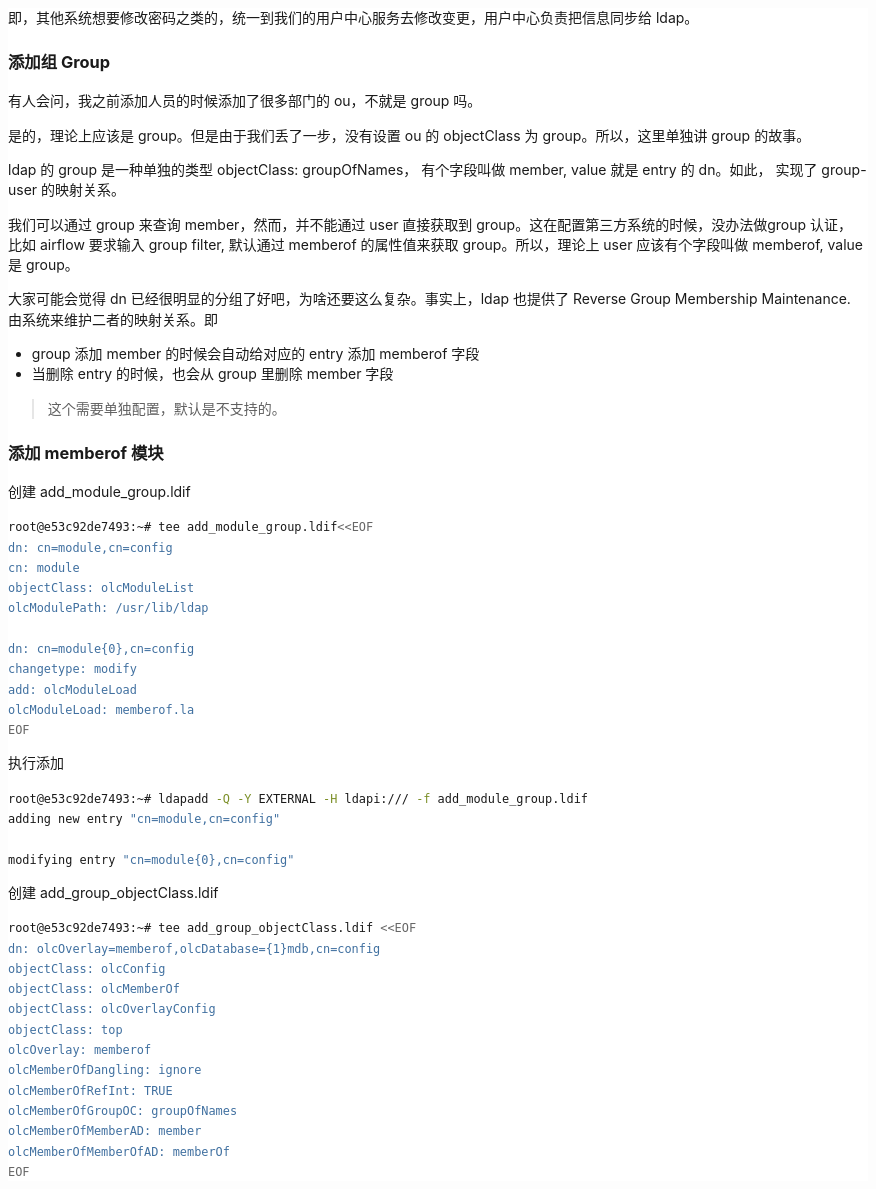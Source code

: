 即，其他系统想要修改密码之类的，统一到我们的用户中心服务去修改变更，用户中心负责把信息同步给 ldap。

### 添加组 Group

有人会问，我之前添加人员的时候添加了很多部门的 ou，不就是 group 吗。

是的，理论上应该是 group。但是由于我们丢了一步，没有设置 ou 的 objectClass 为 group。所以，这里单独讲 group 的故事。

ldap 的 group 是一种单独的类型 objectClass: groupOfNames， 有个字段叫做 member, value 就是 entry 的 dn。如此，
实现了 group-user 的映射关系。

我们可以通过 group 来查询 member，然而，并不能通过 user 直接获取到 group。这在配置第三方系统的时候，没办法做group 认证，
比如 airflow 要求输入 group filter, 默认通过 memberof 的属性值来获取 group。所以，理论上 user 应该有个字段叫做 memberof,
value 是 group。

大家可能会觉得 dn 已经很明显的分组了好吧，为啥还要这么复杂。事实上，ldap 也提供了 Reverse Group Membership Maintenance.
由系统来维护二者的映射关系。即

- group 添加 member 的时候会自动给对应的 entry 添加 memberof 字段
- 当删除 entry 的时候，也会从 group 里删除 member 字段

> 这个需要单独配置，默认是不支持的。

### 添加 memberof 模块

创建 add_module_group.ldif

```bash
root@e53c92de7493:~# tee add_module_group.ldif<<EOF
dn: cn=module,cn=config
cn: module
objectClass: olcModuleList
olcModulePath: /usr/lib/ldap

dn: cn=module{0},cn=config
changetype: modify
add: olcModuleLoad
olcModuleLoad: memberof.la
EOF
```

执行添加

```bash
root@e53c92de7493:~# ldapadd -Q -Y EXTERNAL -H ldapi:/// -f add_module_group.ldif
adding new entry "cn=module,cn=config"

modifying entry "cn=module{0},cn=config"
```

创建 add_group_objectClass.ldif

```bash
root@e53c92de7493:~# tee add_group_objectClass.ldif <<EOF
dn: olcOverlay=memberof,olcDatabase={1}mdb,cn=config
objectClass: olcConfig
objectClass: olcMemberOf
objectClass: olcOverlayConfig
objectClass: top
olcOverlay: memberof
olcMemberOfDangling: ignore
olcMemberOfRefInt: TRUE
olcMemberOfGroupOC: groupOfNames
olcMemberOfMemberAD: member
olcMemberOfMemberOfAD: memberOf
EOF
```

